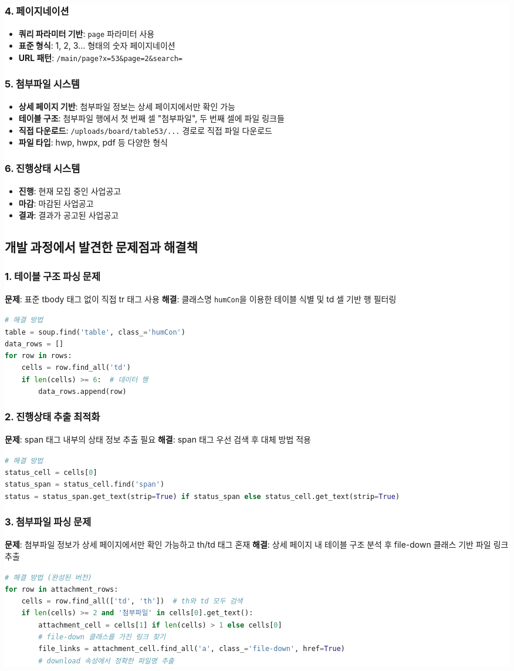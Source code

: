 ### 4. 페이지네이션
- **쿼리 파라미터 기반**: `page` 파라미터 사용
- **표준 형식**: 1, 2, 3... 형태의 숫자 페이지네이션
- **URL 패턴**: `/main/page?x=53&page=2&search=`

### 5. 첨부파일 시스템
- **상세 페이지 기반**: 첨부파일 정보는 상세 페이지에서만 확인 가능
- **테이블 구조**: 첨부파일 행에서 첫 번째 셀 "첨부파일", 두 번째 셀에 파일 링크들
- **직접 다운로드**: `/uploads/board/table53/...` 경로로 직접 파일 다운로드
- **파일 타입**: hwp, hwpx, pdf 등 다양한 형식

### 6. 진행상태 시스템
- **진행**: 현재 모집 중인 사업공고
- **마감**: 마감된 사업공고
- **결과**: 결과가 공고된 사업공고

## 개발 과정에서 발견한 문제점과 해결책

### 1. 테이블 구조 파싱 문제
**문제**: 표준 tbody 태그 없이 직접 tr 태그 사용
**해결**: 클래스명 `humCon`을 이용한 테이블 식별 및 td 셀 기반 행 필터링

```python
# 해결 방법
table = soup.find('table', class_='humCon')
data_rows = []
for row in rows:
    cells = row.find_all('td')
    if len(cells) >= 6:  # 데이터 행
        data_rows.append(row)
```

### 2. 진행상태 추출 최적화
**문제**: span 태그 내부의 상태 정보 추출 필요
**해결**: span 태그 우선 검색 후 대체 방법 적용

```python
# 해결 방법
status_cell = cells[0]
status_span = status_cell.find('span')
status = status_span.get_text(strip=True) if status_span else status_cell.get_text(strip=True)
```

### 3. 첨부파일 파싱 문제
**문제**: 첨부파일 정보가 상세 페이지에서만 확인 가능하고 th/td 태그 혼재
**해결**: 상세 페이지 내 테이블 구조 분석 후 file-down 클래스 기반 파일 링크 추출

```python
# 해결 방법 (완성된 버전)
for row in attachment_rows:
    cells = row.find_all(['td', 'th'])  # th와 td 모두 검색
    if len(cells) >= 2 and '첨부파일' in cells[0].get_text():
        attachment_cell = cells[1] if len(cells) > 1 else cells[0]
        # file-down 클래스를 가진 링크 찾기
        file_links = attachment_cell.find_all('a', class_='file-down', href=True)
        # download 속성에서 정확한 파일명 추출
```
